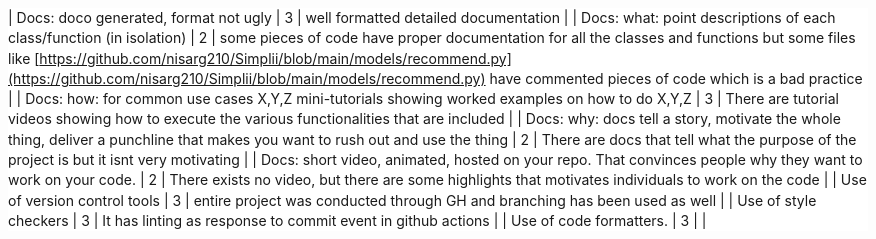 | Docs: doco generated, format not ugly                                                                                                                                                                                                                                                                                                                                                              | 3     | well formatted detailed documentation                                                                                                                                                                                                                                                              |
| Docs: what: point descriptions of each class/function (in isolation)                                                                                                                                                                                                                                                                                                                               | 2     | some pieces of code have proper documentation for all the classes and functions but some files like [https://github.com/nisarg210/Simplii/blob/main/models/recommend.py](https://github.com/nisarg210/Simplii/blob/main/models/recommend.py) have commented pieces of code which is a bad practice |
| Docs: how: for common use cases X,Y,Z mini-tutorials showing worked examples on how to do X,Y,Z                                                                                                                                                                                                                                                                                                    | 3     | There are tutorial videos showing how to execute the various functionalities that are included                                                                                                                                                                                                     |
| Docs: why: docs tell a story, motivate the whole thing, deliver a punchline that makes you want to rush out and use the thing                                                                                                                                                                                                                                                                      | 2     | There are docs that tell what the purpose of the project is but it isnt very motivating                                                                                                                                                                                                            |
| Docs: short video, animated, hosted on your repo. That convinces people why they want to work on your code.                                                                                                                                                                                                                                                                                        | 2     | There exists no video, but there are some highlights that motivates individuals to work on the code                                                                                                                                                                                                |
| Use of version control tools                                                                                                                                                                                                                                                                                                                                                                       | 3     | entire project was conducted through GH and branching has been used as well                                                                                                                                                                                                                        |
| Use of style checkers                                                                                                                                                                                                                                                                                                                                                                              | 3     | It has linting as response to commit event in github actions                                                                                                                                                                                                                                       |
| Use of code formatters.                                                                                                                                                                                                                                                                                                                                                                            | 3     |                                                                                                                                                                                                                                                                                                    |